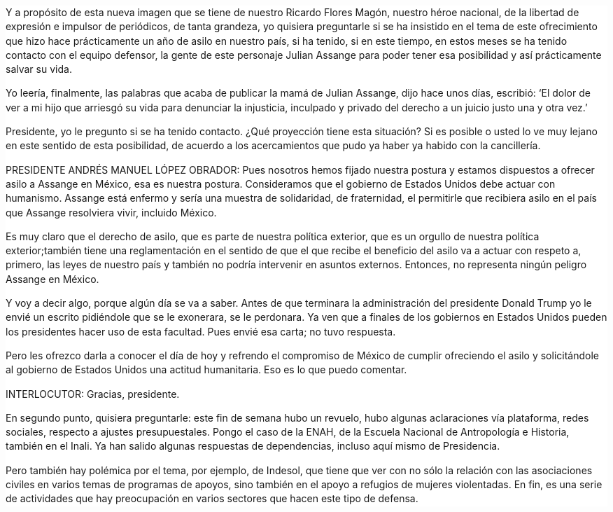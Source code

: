 Y a propósito de esta nueva imagen que se tiene de nuestro Ricardo Flores
Magón, nuestro héroe nacional, de la libertad de expresión e impulsor de
periódicos, de tanta grandeza, yo quisiera preguntarle si se ha insistido en
el tema de este ofrecimiento que hizo hace prácticamente un año de asilo en
nuestro país, si ha tenido, si en este tiempo, en estos meses se ha tenido
contacto con el equipo defensor, la gente de este personaje Julian Assange
para poder tener esa posibilidad y así prácticamente salvar su vida.

Yo leería, finalmente, las palabras que acaba de publicar la mamá de Julian
Assange, dijo hace unos días, escribió: ‘El dolor de ver a mi hijo que
arriesgó su vida para denunciar la injusticia, inculpado y privado del derecho
a un juicio justo una y otra vez.’

Presidente, yo le pregunto si se ha tenido contacto. ¿Qué proyección tiene
esta situación? Si es posible o usted lo ve muy lejano en este sentido de esta
posibilidad, de acuerdo a los acercamientos que pudo ya haber ya habido con la
cancillería.

PRESIDENTE ANDRÉS MANUEL LÓPEZ OBRADOR: Pues nosotros hemos fijado nuestra
postura y estamos dispuestos a ofrecer asilo a Assange en México, esa es
nuestra postura. Consideramos que el gobierno de Estados Unidos debe actuar
con humanismo. Assange está enfermo y sería una muestra de solidaridad, de
fraternidad, el permitirle que recibiera asilo en el país que Assange
resolviera vivir, incluido México.

Es muy claro que el derecho de asilo, que es parte de nuestra política
exterior, que es un orgullo de nuestra política exterior;también tiene una
reglamentación en el sentido de que el que recibe el beneficio del asilo va a
actuar con respeto a, primero, las leyes de nuestro país y también no podría
intervenir en asuntos externos. Entonces, no representa ningún peligro Assange
en México.

Y voy a decir algo, porque algún día se va a saber. Antes de que terminara la
administración del presidente Donald Trump yo le envié un escrito pidiéndole
que se le exonerara, se le perdonara. Ya ven que a finales de los gobiernos en
Estados Unidos pueden los presidentes hacer uso de esta facultad. Pues envié
esa carta; no tuvo respuesta.

Pero les ofrezco darla a conocer el día de hoy y refrendo el compromiso de
México de cumplir ofreciendo el asilo y solicitándole al gobierno de Estados
Unidos una actitud humanitaria. Eso es lo que puedo comentar.

INTERLOCUTOR: Gracias, presidente.

En segundo punto, quisiera preguntarle: este fin de semana hubo un revuelo,
hubo algunas aclaraciones vía plataforma, redes sociales, respecto a ajustes
presupuestales. Pongo el caso de la ENAH, de la Escuela Nacional de
Antropología e Historia, también en el Inali. Ya han salido algunas respuestas
de dependencias, incluso aquí mismo de Presidencia.

Pero también hay polémica por el tema, por ejemplo, de Indesol, que tiene que
ver con no sólo la relación con las asociaciones civiles en varios temas de
programas de apoyos, sino también en el apoyo a refugios de mujeres
violentadas. En fin, es una serie de actividades que hay preocupación en
varios sectores que hacen este tipo de defensa.
